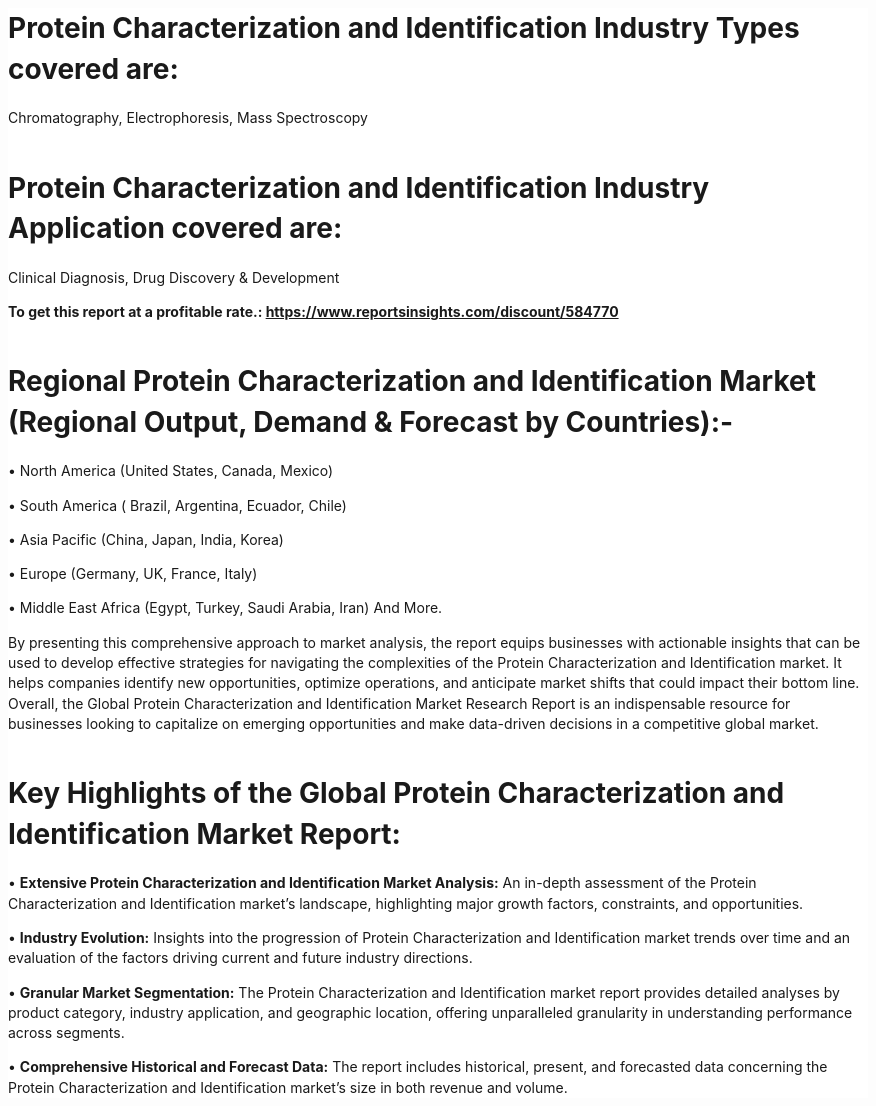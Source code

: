 # <strong>Protein Characterization and Identification Industry Types covered are:</strong>

Chromatography, Electrophoresis, Mass Spectroscopy

# <strong>Protein Characterization and Identification Industry Application covered are:</strong>

Clinical Diagnosis, Drug Discovery & Development

<strong>To get this report at a profitable rate.: <a href=https://www.reportsinsights.com/discount/584770>https://www.reportsinsights.com/discount/584770</a></strong></font>

# <strong>Regional Protein Characterization and Identification Market (Regional Output, Demand &amp; Forecast by Countries):-</strong>

• North America (United States, Canada, Mexico)

• South America ( Brazil, Argentina, Ecuador, Chile)

• Asia Pacific (China, Japan, India, Korea)

• Europe (Germany, UK, France, Italy)

• Middle East Africa (Egypt, Turkey, Saudi Arabia, Iran) And More.

By presenting this comprehensive approach to market analysis, the report equips businesses with actionable insights that can be used to develop effective strategies for navigating the complexities of the Protein Characterization and Identification market. It helps companies identify new opportunities, optimize operations, and anticipate market shifts that could impact their bottom line. Overall, the Global Protein Characterization and Identification Market Research Report is an indispensable resource for businesses looking to capitalize on emerging opportunities and make data-driven decisions in a competitive global market.

# <strong>Key Highlights of the Global Protein Characterization and Identification Market Report:</strong>

• <strong>Extensive Protein Characterization and Identification Market Analysis:</strong> An in-depth assessment of the Protein Characterization and Identification market’s landscape, highlighting major growth factors, constraints, and opportunities.

• <strong>Industry Evolution:</strong> Insights into the progression of Protein Characterization and Identification market trends over time and an evaluation of the factors driving current and future industry directions.

• <strong>Granular Market Segmentation:</strong> The Protein Characterization and Identification market report provides detailed analyses by product category, industry application, and geographic location, offering unparalleled granularity in understanding performance across segments.

• <strong>Comprehensive Historical and Forecast Data:</strong> The report includes historical, present, and forecasted data concerning the Protein Characterization and Identification market’s size in both revenue and volume.
